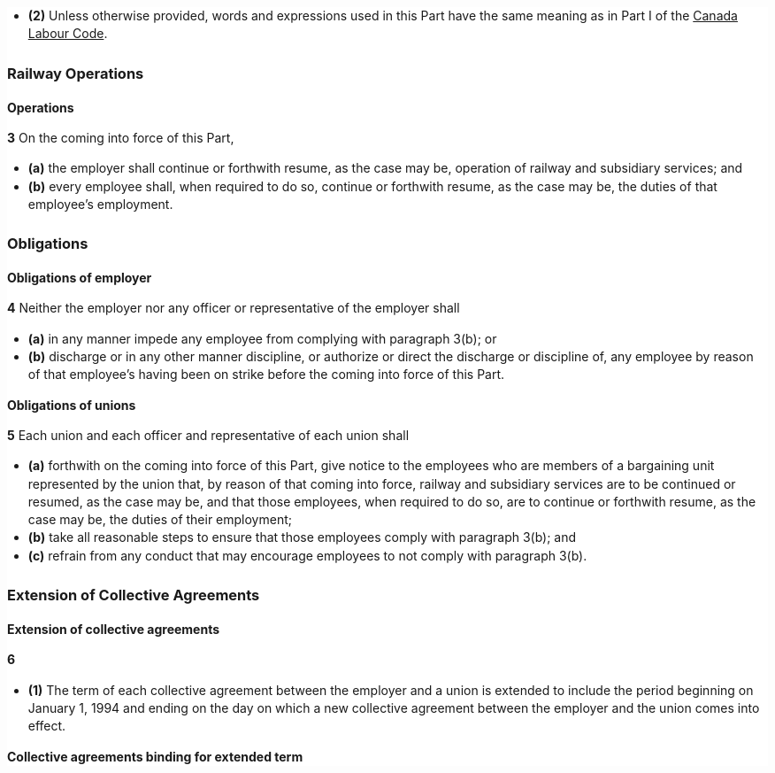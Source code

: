 - **(2)** Unless otherwise provided, words and expressions used in this Part have the same meaning as in Part I of the [Canada Labour Code](/en/Acts/Revised%20Statutes%20of%20Canada/L/L-2.md).




### Railway Operations



**Operations**

**3** On the coming into force of this Part,
- **(a)** the employer shall continue or forthwith resume, as the case may be, operation of railway and subsidiary services; and
- **(b)** every employee shall, when required to do so, continue or forthwith resume, as the case may be, the duties of that employee’s employment.




### Obligations



**Obligations of employer**

**4** Neither the employer nor any officer or representative of the employer shall
- **(a)** in any manner impede any employee from complying with paragraph 3(b); or
- **(b)** discharge or in any other manner discipline, or authorize or direct the discharge or discipline of, any employee by reason of that employee’s having been on strike before the coming into force of this Part.




**Obligations of unions**

**5** Each union and each officer and representative of each union shall
- **(a)** forthwith on the coming into force of this Part, give notice to the employees who are members of a bargaining unit represented by the union that, by reason of that coming into force, railway and subsidiary services are to be continued or resumed, as the case may be, and that those employees, when required to do so, are to continue or forthwith resume, as the case may be, the duties of their employment;
- **(b)** take all reasonable steps to ensure that those employees comply with paragraph 3(b); and
- **(c)** refrain from any conduct that may encourage employees to not comply with paragraph 3(b).




### Extension of Collective Agreements



**Extension of collective agreements**

**6** 

- **(1)** The term of each collective agreement between the employer and a union is extended to include the period beginning on January 1, 1994 and ending on the day on which a new collective agreement between the employer and the union comes into effect.

**Collective agreements binding for extended term**
